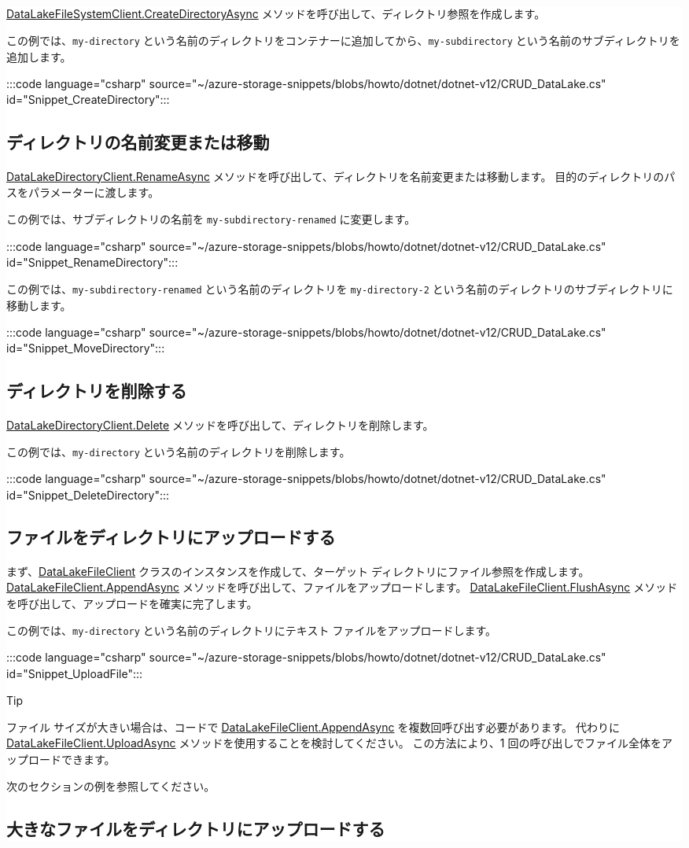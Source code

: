 [DataLakeFileSystemClient.CreateDirectoryAsync](/dotnet/api/azure.storage.files.datalake.datalakefilesystemclient.createdirectoryasync) メソッドを呼び出して、ディレクトリ参照を作成します。

この例では、`my-directory` という名前のディレクトリをコンテナーに追加してから、`my-subdirectory` という名前のサブディレクトリを追加します。

:::code language="csharp" source="~/azure-storage-snippets/blobs/howto/dotnet/dotnet-v12/CRUD_DataLake.cs" id="Snippet_CreateDirectory":::

## <a name="rename-or-move-a-directory"></a>ディレクトリの名前変更または移動

[DataLakeDirectoryClient.RenameAsync](/dotnet/api/azure.storage.files.datalake.datalakedirectoryclient.renameasync) メソッドを呼び出して、ディレクトリを名前変更または移動します。 目的のディレクトリのパスをパラメーターに渡します。

この例では、サブディレクトリの名前を `my-subdirectory-renamed` に変更します。

:::code language="csharp" source="~/azure-storage-snippets/blobs/howto/dotnet/dotnet-v12/CRUD_DataLake.cs" id="Snippet_RenameDirectory":::

この例では、`my-subdirectory-renamed` という名前のディレクトリを `my-directory-2` という名前のディレクトリのサブディレクトリに移動します。

:::code language="csharp" source="~/azure-storage-snippets/blobs/howto/dotnet/dotnet-v12/CRUD_DataLake.cs" id="Snippet_MoveDirectory":::

## <a name="delete-a-directory"></a>ディレクトリを削除する

[DataLakeDirectoryClient.Delete](/dotnet/api/azure.storage.files.datalake.datalakedirectoryclient.delete) メソッドを呼び出して、ディレクトリを削除します。

この例では、`my-directory` という名前のディレクトリを削除します。

:::code language="csharp" source="~/azure-storage-snippets/blobs/howto/dotnet/dotnet-v12/CRUD_DataLake.cs" id="Snippet_DeleteDirectory":::

## <a name="upload-a-file-to-a-directory"></a>ファイルをディレクトリにアップロードする

まず、[DataLakeFileClient](/dotnet/api/azure.storage.files.datalake.datalakefileclient) クラスのインスタンスを作成して、ターゲット ディレクトリにファイル参照を作成します。 [DataLakeFileClient.AppendAsync](/dotnet/api/azure.storage.files.datalake.datalakefileclient.appendasync) メソッドを呼び出して、ファイルをアップロードします。 [DataLakeFileClient.FlushAsync](/dotnet/api/azure.storage.files.datalake.datalakefileclient.flushasync) メソッドを呼び出して、アップロードを確実に完了します。

この例では、`my-directory` という名前のディレクトリにテキスト ファイルをアップロードします。

:::code language="csharp" source="~/azure-storage-snippets/blobs/howto/dotnet/dotnet-v12/CRUD_DataLake.cs" id="Snippet_UploadFile":::

> [!TIP]
> ファイル サイズが大きい場合は、コードで [DataLakeFileClient.AppendAsync](/dotnet/api/azure.storage.files.datalake.datalakefileclient.appendasync) を複数回呼び出す必要があります。 代わりに [DataLakeFileClient.UploadAsync](/dotnet/api/azure.storage.files.datalake.datalakefileclient.uploadasync#Azure_Storage_Files_DataLake_DataLakeFileClient_UploadAsync_System_IO_Stream_) メソッドを使用することを検討してください。 この方法により、1 回の呼び出しでファイル全体をアップロードできます。
>
> 次のセクションの例を参照してください。

## <a name="upload-a-large-file-to-a-directory"></a>大きなファイルをディレクトリにアップロードする
